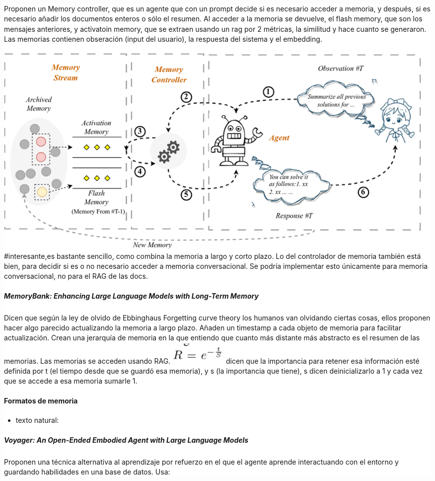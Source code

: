 Proponen un Memory controller, que es un agente que con un prompt decide si es necesario acceder a memoria, y después, si es necesario añadir los documentos enteros o sólo el resumen.
Al acceder a la memoria se devuelve, el flash memory, que son los mensajes anteriores, y activatoin memory, que se extraen usando un rag por 2 métricas, la similitud y hace cuanto se generaron.
Las memorias contienen obseración (input del usuario), la respuesta del sistema y el embedding.

![Pasted image 20250305123526.png](https://github.com/MartinLopezDeIpina/TFG_apuntes/blob/master/Imagenes/Pasted%20image%2020250305123526.png)
#interesante,es bastante sencillo,  como combina la memoria a largo y corto plazo. Lo del controlador de memoria también está bien, para decidir si es o no necesario acceder a memoria conversacional. Se podría implementar esto únicamente para memoria conversacional, no para el RAG de las docs.

##### MemoryBank: Enhancing Large Language Models with Long-Term Memory
Dicen que según la ley de olvido de Ebbinghaus Forgetting curve theory los humanos van olvidando ciertas cosas, ellos proponen hacer algo parecido actualizando la memoria a largo plazo.
Añaden un timestamp a cada objeto de memoria para facilitar actualización.
Crean una jerarquía de memoria en la que entiendo que cuanto más distante más abstracto es el resumen de las memorias.
Las memorias se acceden usando RAG.
![Pasted image 20250305143724.png](https://github.com/MartinLopezDeIpina/TFG_apuntes/blob/master/Imagenes/Pasted%20image%2020250305143724.png)
dicen que la importancia para retener esa información esté definida por t (el tiempo desde que se guardó esa memoria), y s (la importancia que tiene), s dicen deinicializarlo a 1 y cada vez que se accede a esa memoria sumarle 1. 

#### Formatos de memoria
- texto natural:
##### Voyager: An Open-Ended Embodied Agent with Large Language Models
Proponen una técnica alternativa al aprendizaje por refuerzo en el que el agente aprende interactuando con el entorno y guardando habilidades en una base de datos. Usa:
